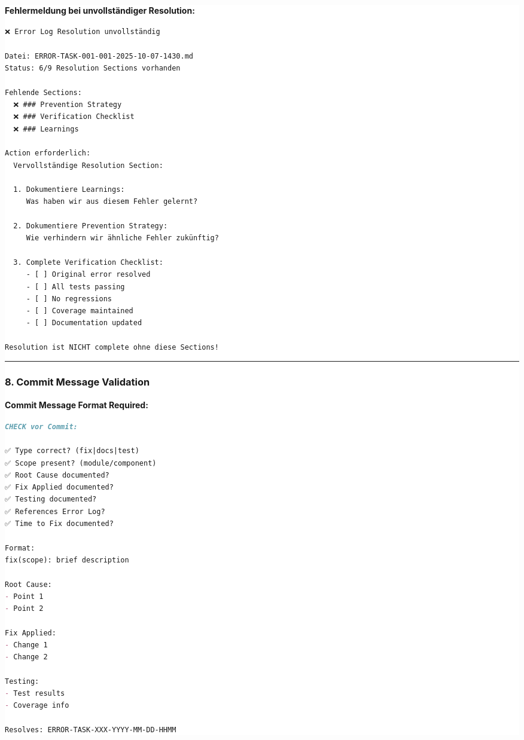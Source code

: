 **Fehlermeldung bei unvollständiger Resolution:**

```
❌ Error Log Resolution unvollständig

Datei: ERROR-TASK-001-001-2025-10-07-1430.md
Status: 6/9 Resolution Sections vorhanden

Fehlende Sections:
  ❌ ### Prevention Strategy
  ❌ ### Verification Checklist
  ❌ ### Learnings

Action erforderlich:
  Vervollständige Resolution Section:
  
  1. Dokumentiere Learnings:
     Was haben wir aus diesem Fehler gelernt?
  
  2. Dokumentiere Prevention Strategy:
     Wie verhindern wir ähnliche Fehler zukünftig?
  
  3. Complete Verification Checklist:
     - [ ] Original error resolved
     - [ ] All tests passing
     - [ ] No regressions
     - [ ] Coverage maintained
     - [ ] Documentation updated

Resolution ist NICHT complete ohne diese Sections!
```

---

### 8. Commit Message Validation

**Commit Message Format Required:**

```markdown
CHECK vor Commit:

✅ Type correct? (fix|docs|test)
✅ Scope present? (module/component)
✅ Root Cause documented?
✅ Fix Applied documented?
✅ Testing documented?
✅ References Error Log?
✅ Time to Fix documented?

Format:
fix(scope): brief description

Root Cause:
- Point 1
- Point 2

Fix Applied:
- Change 1
- Change 2

Testing:
- Test results
- Coverage info

Resolves: ERROR-TASK-XXX-YYYY-MM-DD-HHMM
```